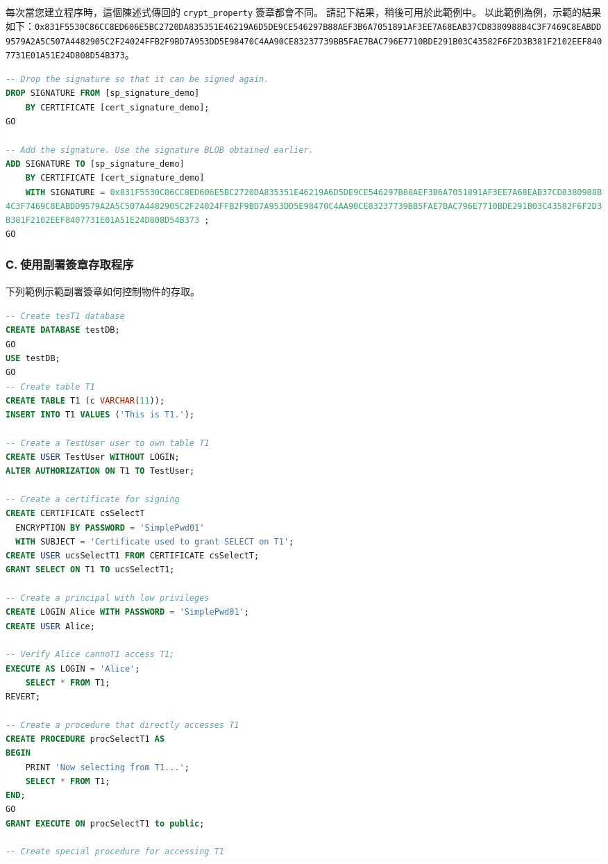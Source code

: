  每次當您建立程序時，這個陳述式傳回的 `crypt_property` 簽章都會不同。 請記下結果，稍後可用於此範例中。 以此範例為例，示範的結果如下：`0x831F5530C86CC8ED606E5BC2720DA835351E46219A6D5DE9CE546297B88AEF3B6A7051891AF3EE7A68EAB37CD8380988B4C3F7469C8EABDD9579A2A5C507A4482905C2F24024FFB2F9BD7A953DD5E98470C4AA90CE83237739BB5FAE7BAC796E7710BDE291B03C43582F6F2D3B381F2102EEF8407731E01A51E24D808D54B373`。  
  
```sql  
-- Drop the signature so that it can be signed again.  
DROP SIGNATURE FROM [sp_signature_demo]   
    BY CERTIFICATE [cert_signature_demo];  
GO  

-- Add the signature. Use the signature BLOB obtained earlier.  
ADD SIGNATURE TO [sp_signature_demo]   
    BY CERTIFICATE [cert_signature_demo]  
    WITH SIGNATURE = 0x831F5530C86CC8ED606E5BC2720DA835351E46219A6D5DE9CE546297B88AEF3B6A7051891AF3EE7A68EAB37CD8380988B4C3F7469C8EABDD9579A2A5C507A4482905C2F24024FFB2F9BD7A953DD5E98470C4AA90CE83237739BB5FAE7BAC796E7710BDE291B03C43582F6F2D3B381F2102EEF8407731E01A51E24D808D54B373 ;  
GO  
```  
  
### <a name="c-accessing-a-procedure-using-a-countersignature"></a>C. 使用副署簽章存取程序

下列範例示範副署簽章如何控制物件的存取。  
  
```sql  
-- Create tesT1 database  
CREATE DATABASE testDB;  
GO  
USE testDB;  
GO  
-- Create table T1  
CREATE TABLE T1 (c VARCHAR(11));  
INSERT INTO T1 VALUES ('This is T1.');  
  
-- Create a TestUser user to own table T1  
CREATE USER TestUser WITHOUT LOGIN;  
ALTER AUTHORIZATION ON T1 TO TestUser;  
  
-- Create a certificate for signing  
CREATE CERTIFICATE csSelectT  
  ENCRYPTION BY PASSWORD = 'SimplePwd01'  
  WITH SUBJECT = 'Certificate used to grant SELECT on T1';  
CREATE USER ucsSelectT1 FROM CERTIFICATE csSelectT;  
GRANT SELECT ON T1 TO ucsSelectT1;  
  
-- Create a principal with low privileges  
CREATE LOGIN Alice WITH PASSWORD = 'SimplePwd01';  
CREATE USER Alice;  
  
-- Verify Alice cannoT1 access T1;  
EXECUTE AS LOGIN = 'Alice';  
    SELECT * FROM T1;  
REVERT;  
  
-- Create a procedure that directly accesses T1  
CREATE PROCEDURE procSelectT1 AS  
BEGIN  
    PRINT 'Now selecting from T1...';  
    SELECT * FROM T1;  
END;  
GO  
GRANT EXECUTE ON procSelectT1 to public;  
  
-- Create special procedure for accessing T1  
```